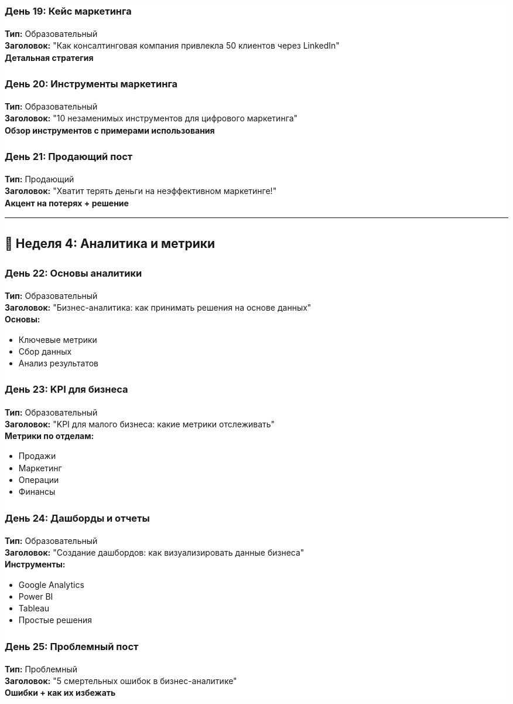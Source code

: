 ### День 19: Кейс маркетинга
**Тип:** Образовательный  
**Заголовок:** "Как консалтинговая компания привлекла 50 клиентов через LinkedIn"  
**Детальная стратегия**

### День 20: Инструменты маркетинга
**Тип:** Образовательный  
**Заголовок:** "10 незаменимых инструментов для цифрового маркетинга"  
**Обзор инструментов с примерами использования**

### День 21: Продающий пост
**Тип:** Продающий  
**Заголовок:** "Хватит терять деньги на неэффективном маркетинге!"  
**Акцент на потерях + решение**

---

## 📅 Неделя 4: Аналитика и метрики

### День 22: Основы аналитики
**Тип:** Образовательный  
**Заголовок:** "Бизнес-аналитика: как принимать решения на основе данных"  
**Основы:**
- Ключевые метрики
- Сбор данных
- Анализ результатов

### День 23: KPI для бизнеса
**Тип:** Образовательный  
**Заголовок:** "KPI для малого бизнеса: какие метрики отслеживать"  
**Метрики по отделам:**
- Продажи
- Маркетинг
- Операции
- Финансы

### День 24: Дашборды и отчеты
**Тип:** Образовательный  
**Заголовок:** "Создание дашбордов: как визуализировать данные бизнеса"  
**Инструменты:**
- Google Analytics
- Power BI
- Tableau
- Простые решения

### День 25: Проблемный пост
**Тип:** Проблемный  
**Заголовок:** "5 смертельных ошибок в бизнес-аналитике"  
**Ошибки + как их избежать**
